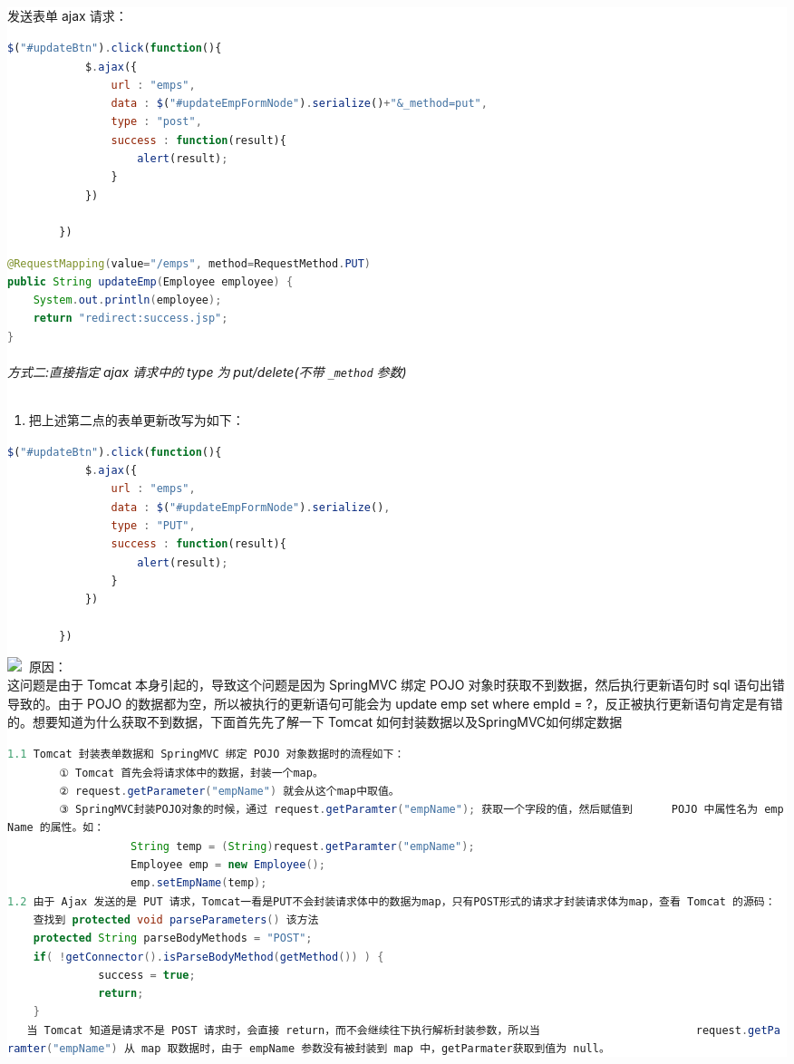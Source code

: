 发送表单 ajax 请求：
```js
$("#updateBtn").click(function(){
            $.ajax({
                url : "emps",
                data : $("#updateEmpFormNode").serialize()+"&_method=put",
                type : "post",
                success : function(result){
                    alert(result);
                }
            }) 
 
        })
```

```java
@RequestMapping(value="/emps", method=RequestMethod.PUT)
public String updateEmp(Employee employee) {
    System.out.println(employee);
    return "redirect:success.jsp";
}
```


###### 方式二:直接指定 ajax 请求中的 type 为 put/delete(不带 `_method` 参数)
1. 把上述第二点的表单更新改写为如下：
```js
$("#updateBtn").click(function(){
            $.ajax({
                url : "emps",
                data : $("#updateEmpFormNode").serialize(),
                type : "PUT",
                success : function(result){
                    alert(result);
                }
            })     
 
        })
```

![](https://gitcode.net/qq_50848214/image/-/raw/master/411B-A1B-RESTful-1740128-20200302173628741-2008861850.png)
 原因：  
这问题是由于 Tomcat 本身引起的，导致这个问题是因为 SpringMVC 绑定 POJO 对象时获取不到数据，然后执行更新语句时 sql 语句出错导致的。由于 POJO 的数据都为空，所以被执行的更新语句可能会为 update emp set where empId = ?，反正被执行更新语句肯定是有错的。想要知道为什么获取不到数据，下面首先先了解一下 Tomcat 如何封装数据以及SpringMVC如何绑定数据
```java
1.1 Tomcat 封装表单数据和 SpringMVC 绑定 POJO 对象数据时的流程如下：  
		① Tomcat 首先会将请求体中的数据，封装一个map。  
		② request.getParameter("empName") 就会从这个map中取值。  
		③ SpringMVC封装POJO对象的时候，通过 request.getParamter("empName"); 获取一个字段的值，然后赋值到      POJO 中属性名为 empName 的属性。如：  
				   String temp = (String)request.getParamter("empName");  
				   Employee emp = new Employee();  
				   emp.setEmpName(temp);
1.2 由于 Ajax 发送的是 PUT 请求，Tomcat一看是PUT不会封装请求体中的数据为map，只有POST形式的请求才封装请求体为map，查看 Tomcat 的源码：  
	查找到 protected void parseParameters() 该方法  
	protected String parseBodyMethods = "POST";  
	if( !getConnector().isParseBodyMethod(getMethod()) ) {  
			  success = true;  
			  return;  
	}  
   当 Tomcat 知道是请求不是 POST 请求时，会直接 return，而不会继续往下执行解析封装参数，所以当                        request.getParamter("empName") 从 map 取数据时，由于 empName 参数没有被封装到 map 中，getParmater获取到值为 null。
```

